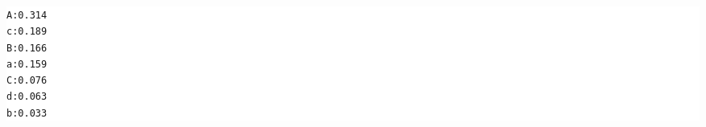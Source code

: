 ```python
```

    A:0.314 	
    c:0.189 	
    B:0.166 	
    a:0.159 	
    C:0.076 	
    d:0.063 	
    b:0.033 	
    

